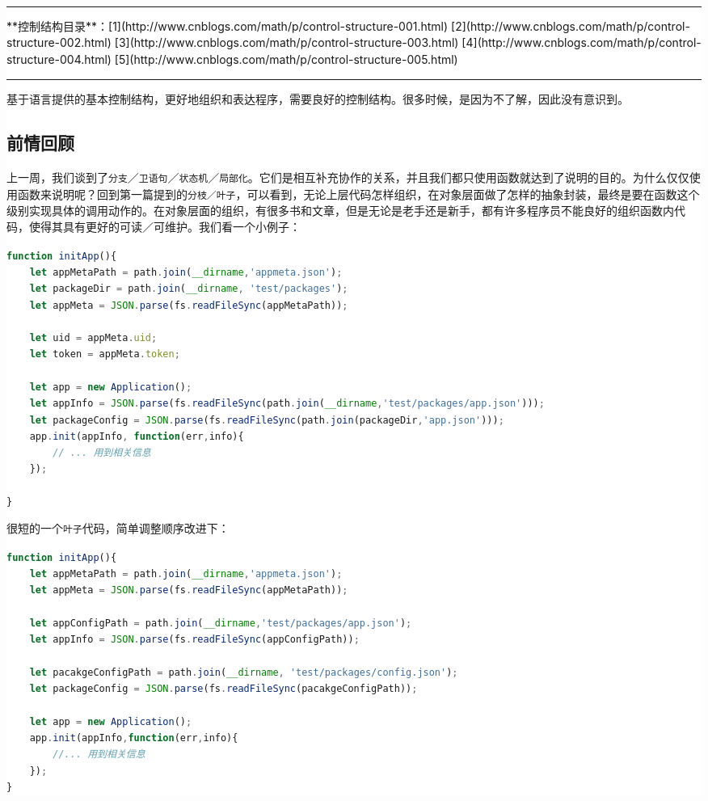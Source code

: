 <hr/>
**控制结构目录**：[1](http://www.cnblogs.com/math/p/control-structure-001.html) [2](http://www.cnblogs.com/math/p/control-structure-002.html) [3](http://www.cnblogs.com/math/p/control-structure-003.html) [4](http://www.cnblogs.com/math/p/control-structure-004.html) [5](http://www.cnblogs.com/math/p/control-structure-005.html)
<hr/>

基于语言提供的基本控制结构，更好地组织和表达程序，需要良好的控制结构。很多时候，是因为不了解，因此没有意识到。

## 前情回顾

上一周，我们谈到了`分支`／`卫语句`／`状态机`／`局部化`。它们是相互补充协作的关系，并且我们都只使用函数就达到了说明的目的。为什么仅仅使用函数来说明呢？回到第一篇提到的`分枝／叶子`，可以看到，无论上层代码怎样组织，在对象层面做了怎样的抽象封装，最终是要在函数这个级别实现具体的调用动作的。在对象层面的组织，有很多书和文章，但是无论是老手还是新手，都有许多程序员不能良好的组织函数内代码，使得其具有更好的可读／可维护。我们看一个小例子：

```javascript
function initApp(){
    let appMetaPath = path.join(__dirname,'appmeta.json');
    let packageDir = path.join(__dirname, 'test/packages');
    let appMeta = JSON.parse(fs.readFileSync(appMetaPath));
    
    let uid = appMeta.uid;
    let token = appMeta.token;

    let app = new Application();
    let appInfo = JSON.parse(fs.readFileSync(path.join(__dirname,'test/packages/app.json')));
    let packageConfig = JSON.parse(fs.readFileSync(path.join(packageDir,'app.json')));
    app.init(appInfo, function(err,info){
        // ... 用到相关信息
    });

}
```

很短的一个`叶子`代码，简单调整顺序改进下：

```javascript
function initApp(){
    let appMetaPath = path.join(__dirname,'appmeta.json');
    let appMeta = JSON.parse(fs.readFileSync(appMetaPath));

    let appConfigPath = path.join(__dirname,'test/packages/app.json');
    let appInfo = JSON.parse(fs.readFileSync(appConfigPath));
    
    let pacakgeConfigPath = path.join(__dirname, 'test/packages/config.json');
    let packageConfig = JSON.parse(fs.readFileSync(pacakgeConfigPath));
    
    let app = new Application();
    app.init(appInfo,function(err,info){
        //... 用到相关信息
    });
}
```
